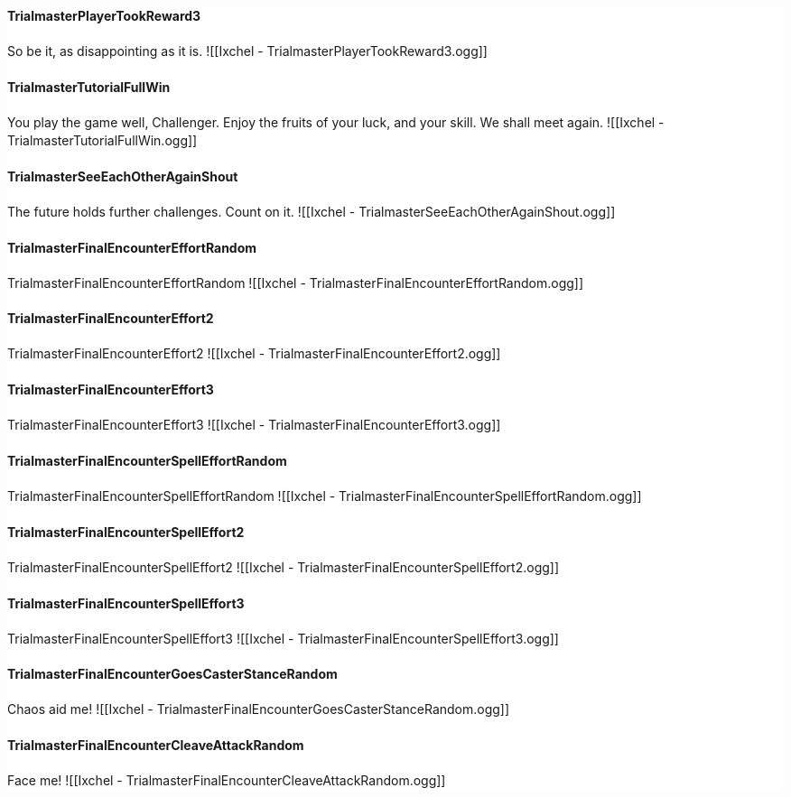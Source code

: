 #### TrialmasterPlayerTookReward3
So be it, as disappointing as it is.
![[Ixchel - TrialmasterPlayerTookReward3.ogg]]

#### TrialmasterTutorialFullWin
You play the game well, Challenger. Enjoy the fruits of your luck, and your skill. We shall meet again.
![[Ixchel - TrialmasterTutorialFullWin.ogg]]

#### TrialmasterSeeEachOtherAgainShout
The future holds further challenges. Count on it.
![[Ixchel - TrialmasterSeeEachOtherAgainShout.ogg]]

#### TrialmasterFinalEncounterEffortRandom
TrialmasterFinalEncounterEffortRandom
![[Ixchel - TrialmasterFinalEncounterEffortRandom.ogg]]

#### TrialmasterFinalEncounterEffort2
TrialmasterFinalEncounterEffort2
![[Ixchel - TrialmasterFinalEncounterEffort2.ogg]]

#### TrialmasterFinalEncounterEffort3
TrialmasterFinalEncounterEffort3
![[Ixchel - TrialmasterFinalEncounterEffort3.ogg]]

#### TrialmasterFinalEncounterSpellEffortRandom
TrialmasterFinalEncounterSpellEffortRandom
![[Ixchel - TrialmasterFinalEncounterSpellEffortRandom.ogg]]

#### TrialmasterFinalEncounterSpellEffort2
TrialmasterFinalEncounterSpellEffort2
![[Ixchel - TrialmasterFinalEncounterSpellEffort2.ogg]]

#### TrialmasterFinalEncounterSpellEffort3
TrialmasterFinalEncounterSpellEffort3
![[Ixchel - TrialmasterFinalEncounterSpellEffort3.ogg]]

#### TrialmasterFinalEncounterGoesCasterStanceRandom
Chaos aid me!
![[Ixchel - TrialmasterFinalEncounterGoesCasterStanceRandom.ogg]]

#### TrialmasterFinalEncounterCleaveAttackRandom
Face me!
![[Ixchel - TrialmasterFinalEncounterCleaveAttackRandom.ogg]]
